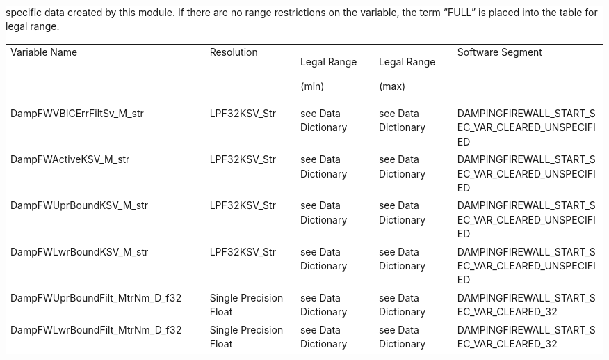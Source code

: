 specific data created by this module. If there are no range restrictions
on the variable, the term “FULL” is placed into the table for legal
range.

<table>
<colgroup>
<col style="width: 33%" />
<col style="width: 15%" />
<col style="width: 13%" />
<col style="width: 13%" />
<col style="width: 25%" />
</colgroup>
<tbody>
<tr class="odd">
<td>Variable Name</td>
<td>Resolution</td>
<td><p>Legal Range</p>
<p>(min)</p></td>
<td><p>Legal Range</p>
<p>(max)</p></td>
<td>Software Segment</td>
</tr>
<tr class="even">
<td>DampFWVBICErrFiltSv_M_str</td>
<td>LPF32KSV_Str</td>
<td>see Data Dictionary</td>
<td>see Data Dictionary</td>
<td>DAMPINGFIREWALL_START_SEC_VAR_CLEARED_UNSPECIFIED</td>
</tr>
<tr class="odd">
<td>DampFWActiveKSV_M_str</td>
<td>LPF32KSV_Str</td>
<td>see Data Dictionary</td>
<td>see Data Dictionary</td>
<td>DAMPINGFIREWALL_START_SEC_VAR_CLEARED_UNSPECIFIED</td>
</tr>
<tr class="even">
<td>DampFWUprBoundKSV_M_str</td>
<td>LPF32KSV_Str</td>
<td>see Data Dictionary</td>
<td>see Data Dictionary</td>
<td>DAMPINGFIREWALL_START_SEC_VAR_CLEARED_UNSPECIFIED</td>
</tr>
<tr class="odd">
<td>DampFWLwrBoundKSV_M_str</td>
<td>LPF32KSV_Str</td>
<td>see Data Dictionary</td>
<td>see Data Dictionary</td>
<td>DAMPINGFIREWALL_START_SEC_VAR_CLEARED_UNSPECIFIED</td>
</tr>
<tr class="even">
<td>DampFWUprBoundFilt_MtrNm_D_f32</td>
<td>Single Precision Float</td>
<td>see Data Dictionary</td>
<td>see Data Dictionary</td>
<td>DAMPINGFIREWALL_START_SEC_VAR_CLEARED_32</td>
</tr>
<tr class="odd">
<td>DampFWLwrBoundFilt_MtrNm_D_f32</td>
<td>Single Precision Float</td>
<td>see Data Dictionary</td>
<td>see Data Dictionary</td>
<td>DAMPINGFIREWALL_START_SEC_VAR_CLEARED_32</td>
</tr>